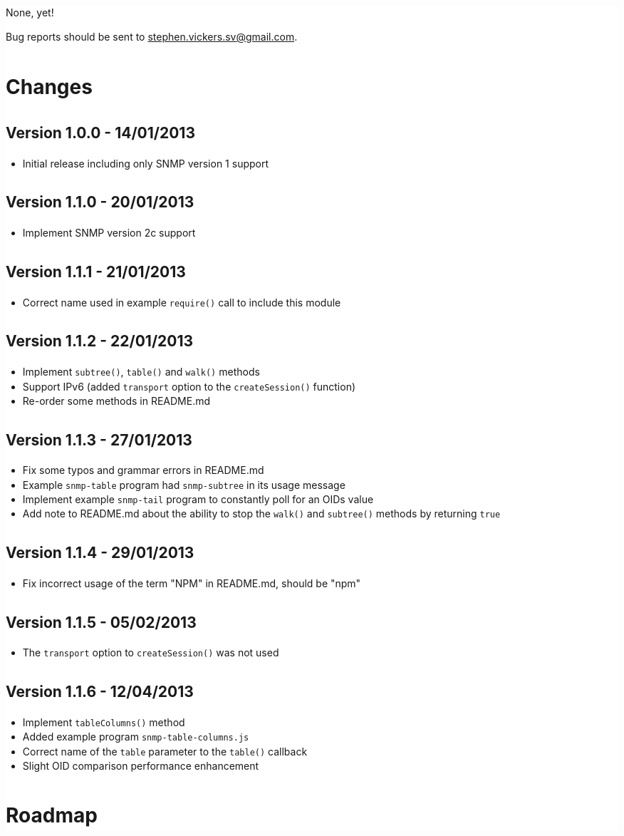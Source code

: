 None, yet!

Bug reports should be sent to <stephen.vickers.sv@gmail.com>.

# Changes

## Version 1.0.0 - 14/01/2013

 * Initial release including only SNMP version 1 support

## Version 1.1.0 - 20/01/2013

 * Implement SNMP version 2c support

## Version 1.1.1 - 21/01/2013

 * Correct name used in example `require()` call to include this module

## Version 1.1.2 - 22/01/2013

 * Implement `subtree()`, `table()` and `walk()` methods
 * Support IPv6 (added `transport` option to the `createSession()` function)
 * Re-order some methods in README.md

## Version 1.1.3 - 27/01/2013

 * Fix some typos and grammar errors in README.md
 * Example `snmp-table` program had `snmp-subtree` in its usage message
 * Implement example `snmp-tail` program to constantly poll for an OIDs value
 * Add note to README.md about the ability to stop the `walk()` and `subtree()`
   methods by returning `true`

## Version 1.1.4 - 29/01/2013

 * Fix incorrect usage of the term "NPM" in README.md, should be "npm"

## Version 1.1.5 - 05/02/2013

 * The `transport` option to `createSession()` was not used

## Version 1.1.6 - 12/04/2013

 * Implement `tableColumns()` method
 * Added example program `snmp-table-columns.js`
 * Correct name of the `table` parameter to the `table()` callback
 * Slight OID comparison performance enhancement

# Roadmap
